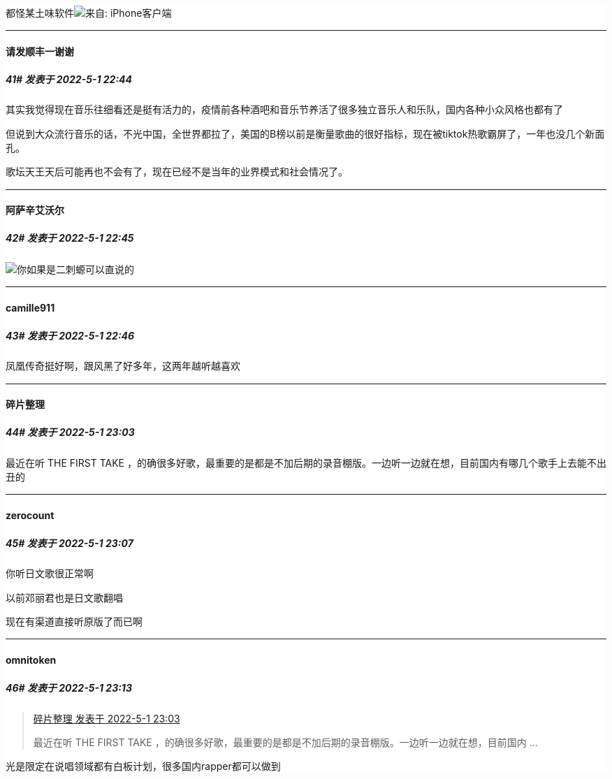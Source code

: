 都怪某土味软件<img src="https://static.saraba1st.com/image/smiley/face2017/053.png" referrerpolicy="no-referrer">来自: iPhone客户端

*****

####  请发顺丰一谢谢  
##### 41#       发表于 2022-5-1 22:44

其实我觉得现在音乐往细看还是挺有活力的，疫情前各种酒吧和音乐节养活了很多独立音乐人和乐队，国内各种小众风格也都有了

但说到大众流行音乐的话，不光中国，全世界都拉了，美国的B榜以前是衡量歌曲的很好指标，现在被tiktok热歌霸屏了，一年也没几个新面孔。

歌坛天王天后可能再也不会有了，现在已经不是当年的业界模式和社会情况了。

*****

####  阿萨辛艾沃尔  
##### 42#       发表于 2022-5-1 22:45

<img src="https://static.saraba1st.com/image/smiley/face2017/037.png" referrerpolicy="no-referrer">你如果是二刺螈可以直说的

*****

####  camille911  
##### 43#       发表于 2022-5-1 22:46

凤凰传奇挺好啊，跟风黑了好多年，这两年越听越喜欢

*****

####  碎片整理  
##### 44#       发表于 2022-5-1 23:03

最近在听 THE FIRST TAKE ，的确很多好歌，最重要的是都是不加后期的录音棚版。一边听一边就在想，目前国内有哪几个歌手上去能不出丑的

*****

####  zerocount  
##### 45#       发表于 2022-5-1 23:07

你听日文歌很正常啊

以前邓丽君也是日文歌翻唱

现在有渠道直接听原版了而已啊

*****

####  omnitoken  
##### 46#       发表于 2022-5-1 23:13

<blockquote><a href="httphttps://bbs.saraba1st.com/2b/forum.php?mod=redirect&amp;goto=findpost&amp;pid=55662449&amp;ptid=2067390" target="_blank">碎片整理 发表于 2022-5-1 23:03</a>

最近在听 THE FIRST TAKE ，的确很多好歌，最重要的是都是不加后期的录音棚版。一边听一边就在想，目前国内 ...</blockquote>
光是限定在说唱领域都有白板计划，很多国内rapper都可以做到
